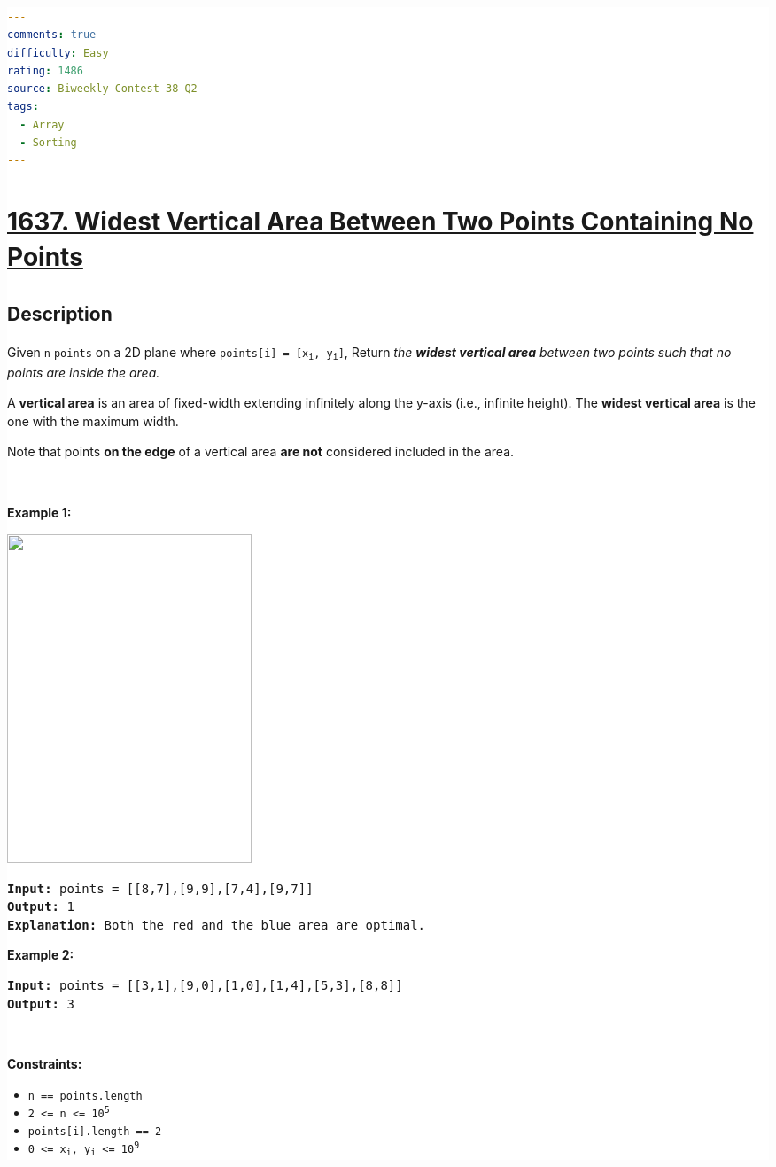 ```yaml
---
comments: true
difficulty: Easy
rating: 1486
source: Biweekly Contest 38 Q2
tags:
  - Array
  - Sorting
---
```




# [1637. Widest Vertical Area Between Two Points Containing No Points](https://leetcode.com/problems/widest-vertical-area-between-two-points-containing-no-points)

## Description



<p>Given <code>n</code> <code>points</code> on a 2D plane where <code>points[i] = [x<sub>i</sub>, y<sub>i</sub>]</code>, Return<em>&nbsp;the <strong>widest vertical area</strong> between two points such that no points are inside the area.</em></p>

<p>A <strong>vertical area</strong> is an area of fixed-width extending infinitely along the y-axis (i.e., infinite height). The <strong>widest vertical area</strong> is the one with the maximum width.</p>

<p>Note that points <strong>on the edge</strong> of a vertical area <strong>are not</strong> considered included in the area.</p>

<p>&nbsp;</p>
<p><strong class="example">Example 1:</strong></p>
<img alt="" src="https://fastly.jsdelivr.net/gh/doocs/leetcode@main/solution/1600-1699/1637.Widest%20Vertical%20Area%20Between%20Two%20Points%20Containing%20No%20Points/images/points3.png" style="width: 276px; height: 371px;" />​
<pre>
<strong>Input:</strong> points = [[8,7],[9,9],[7,4],[9,7]]
<strong>Output:</strong> 1
<strong>Explanation:</strong> Both the red and the blue area are optimal.
</pre>

<p><strong class="example">Example 2:</strong></p>

<pre>
<strong>Input:</strong> points = [[3,1],[9,0],[1,0],[1,4],[5,3],[8,8]]
<strong>Output:</strong> 3
</pre>

<p>&nbsp;</p>
<p><strong>Constraints:</strong></p>

<ul>
	<li><code>n == points.length</code></li>
	<li><code>2 &lt;= n &lt;= 10<sup>5</sup></code></li>
	<li><code>points[i].length == 2</code></li>
	<li><code>0 &lt;= x<sub>i</sub>, y<sub>i</sub>&nbsp;&lt;= 10<sup>9</sup></code></li>
</ul>
